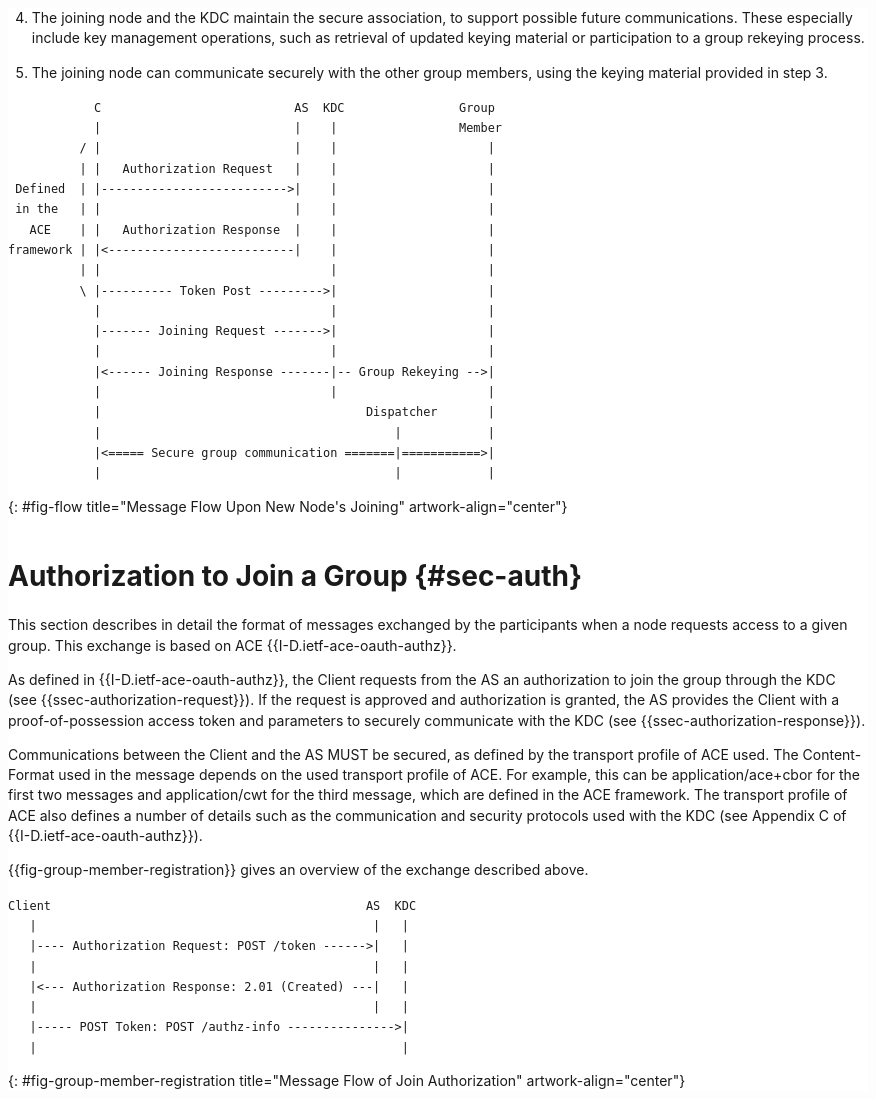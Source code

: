 4. The joining node and the KDC maintain the secure association, to support possible future communications. These especially include key management operations, such as retrieval of updated keying material or participation to a group rekeying process.

5. The joining node can communicate securely with the other group members, using the keying material provided in step 3.


~~~~~~~~~~~
            C                           AS  KDC                Group
            |                           |    |                 Member
          / |                           |    |                     |
          | |   Authorization Request   |    |                     |
 Defined  | |-------------------------->|    |                     |
 in the   | |                           |    |                     |
   ACE    | |   Authorization Response  |    |                     |
framework | |<--------------------------|    |                     |
          | |                                |                     |
          \ |---------- Token Post --------->|                     |
            |                                |                     |
            |------- Joining Request ------->|                     |
            |                                |                     |
            |<------ Joining Response -------|-- Group Rekeying -->|
            |                                |                     |
            |                                     Dispatcher       |
            |                                         |            |
            |<===== Secure group communication =======|===========>|
            |                                         |            |
~~~~~~~~~~~
{: #fig-flow title="Message Flow Upon New Node's Joining" artwork-align="center"}

# Authorization to Join a Group {#sec-auth}

This section describes in detail the format of messages exchanged by the participants when a node requests access to a given group. This exchange is based on ACE {{I-D.ietf-ace-oauth-authz}}.

As defined in {{I-D.ietf-ace-oauth-authz}}, the Client requests from the AS an authorization to join the group through the KDC (see {{ssec-authorization-request}}). If the request is approved and authorization is granted, the AS provides the Client with a proof-of-possession access token and parameters to securely communicate with the KDC (see {{ssec-authorization-response}}).

Communications between the Client and the AS MUST be secured, as defined by the transport profile of ACE used.
The Content-Format used in the message depends on the used transport profile of ACE.
For example, this can be application/ace+cbor for the first two messages and application/cwt for the third message, which are defined in the ACE framework. The transport profile of ACE also defines a number of details such as the communication and security protocols used with the KDC (see Appendix C of {{I-D.ietf-ace-oauth-authz}}).

{{fig-group-member-registration}} gives an overview of the exchange described above.

~~~~~~~~~~~
Client                                            AS  KDC
   |                                               |   |
   |---- Authorization Request: POST /token ------>|   |
   |                                               |   |
   |<--- Authorization Response: 2.01 (Created) ---|   |
   |                                               |   |
   |----- POST Token: POST /authz-info --------------->|
   |                                                   |
~~~~~~~~~~~
{: #fig-group-member-registration title="Message Flow of Join Authorization" artwork-align="center"}
